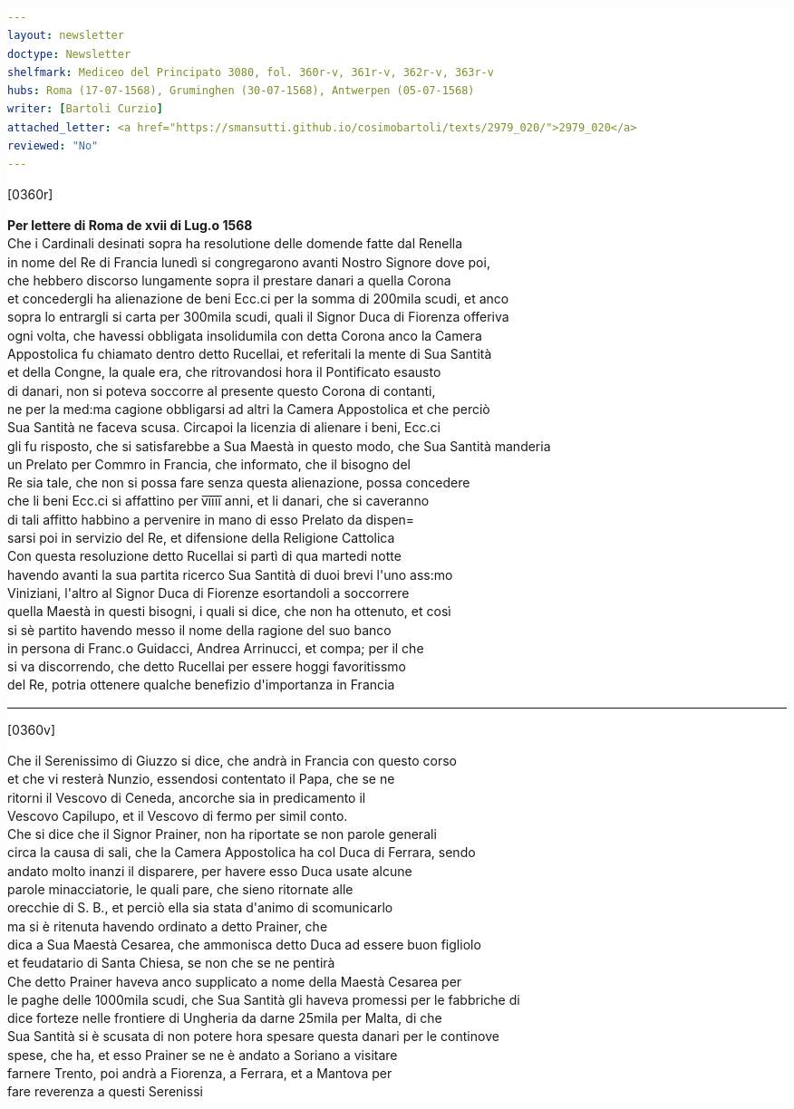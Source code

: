 ```yaml
---
layout: newsletter
doctype: Newsletter
shelfmark: Mediceo del Principato 3080, fol. 360r-v, 361r-v, 362r-v, 363r-v
hubs: Roma (17-07-1568), Gruminghen (30-07-1568), Antwerpen (05-07-1568)
writer: [Bartoli Curzio]
attached_letter: <a href="https://smansutti.github.io/cosimobartoli/texts/2979_020/">2979_020</a>
reviewed: "No"
---
```


[0360r]  
  
  
<strong>Per lettere di Roma de xvii di Lug.o 1568</strong>  
Che i Cardinali desinati sopra ha resolutione delle domende fatte dal Renella  
in nome del Re di Francia lunedì si congregarono avanti Nostro Signore dove poi,  
che hebbero discorso lungamente sopra il prestare danari a quella Corona  
et concedergli ha alienazione de beni Ecc.ci per la somma di 200mila scudi, et anco  
sopra lo entrargli si carta per 300mila scudi, quali il Signor Duca di Fiorenza offeriva  
ogni volta, che havessi obbligata insolidumila con detta Corona anco la Camera  
Appostolica fu chiamato dentro detto Rucellai, et referitali la mente di Sua Santità  
et della Congne, la quale era, che ritrovandosi hora il Pontificato esausto  
di danari, non si poteva soccorre al presente questo Corona di contanti,  
ne per la med:ma cagione obbligarsi ad altri la Camera Appostolica et che perciò  
Sua Santità ne faceva scusa. Circapoi la licenzia di alienare i beni, Ecc.ci  
gli fu risposto, che si satisfarebbe a Sua Maestà in questo modo, che Sua Santità manderia  
un Prelato per Commro in Francia, che informato, che il bisogno del  
Re sia tale, che non si possa fare senza questa alienazione, possa concedere  
che li beni Ecc.ci si affattino per v̅i̅i̅i̅i̅ anni, et li danari, che si caveranno  
di tali affitto habbino a pervenire in mano di esso Prelato da dispen=  
sarsi poi in servizio del Re, et difensione della Religione Cattolica  
Con questa resoluzione detto Rucellai si partì di qua martedi notte  
havendo avanti la sua partita ricerco Sua Santità di duoi brevi l'uno ass:mo  
Viniziani, l'altro al Signor Duca di Fiorenze esortandoli a soccorrere  
quella Maestà in questi bisogni, i quali si dice, che non ha ottenuto, et così  
si sè partito havendo messo il nome della ragione del suo banco  
in persona di Franc.o Guidacci, Andrea Arrinucci, et compa; per il che  
si va discorrendo, che detto Rucellai per essere hoggi favoritissmo  
del Re, potria ottenere qualche benefizio d'importanza in Francia  
  
---  

[0360v]  
  
  
Che il Serenissimo di Giuzzo si dice, che andrà in Francia con questo corso  
et che vi resterà Nunzio, essendosi contentato il Papa, che se ne  
ritorni il Vescovo di Ceneda, ancorche sia in predicamento il  
Vescovo Capilupo, et il Vescovo di fermo per simil conto.  
Che si dice che il Signor Prainer, non ha riportate se non parole generali  
circa la causa di sali, che la Camera Appostolica ha col Duca di Ferrara, sendo  
andato molto inanzi il disparere, per havere esso Duca usate alcune  
parole minacciatorie, le quali pare, che sieno ritornate alle  
orecchie di S. B., et perciò ella sia stata d'animo di scomunicarlo  
ma si è ritenuta havendo ordinato a detto Prainer, che  
dica a Sua Maestà Cesarea, che ammonisca detto Duca ad essere buon figliolo  
et feudatario di Santa Chiesa, se non che se ne pentirà  
Che detto Prainer haveva anco supplicato a nome della Maestà Cesarea per  
le paghe delle 1000mila scudi, che Sua Santità gli haveva promessi per le fabbriche di  
dice forteze nelle frontiere di Ungheria da darne 25mila per Malta, di che  
Sua Santità si è scusata di non potere hora spesare questa danari per le continove  
spese, che ha, et esso Prainer se ne è andato a Soriano a visitare  
farnere Trento, poi andrà a Fiorenza, a Ferrara, et a Mantova per  
fare reverenza a questi Serenissi  
